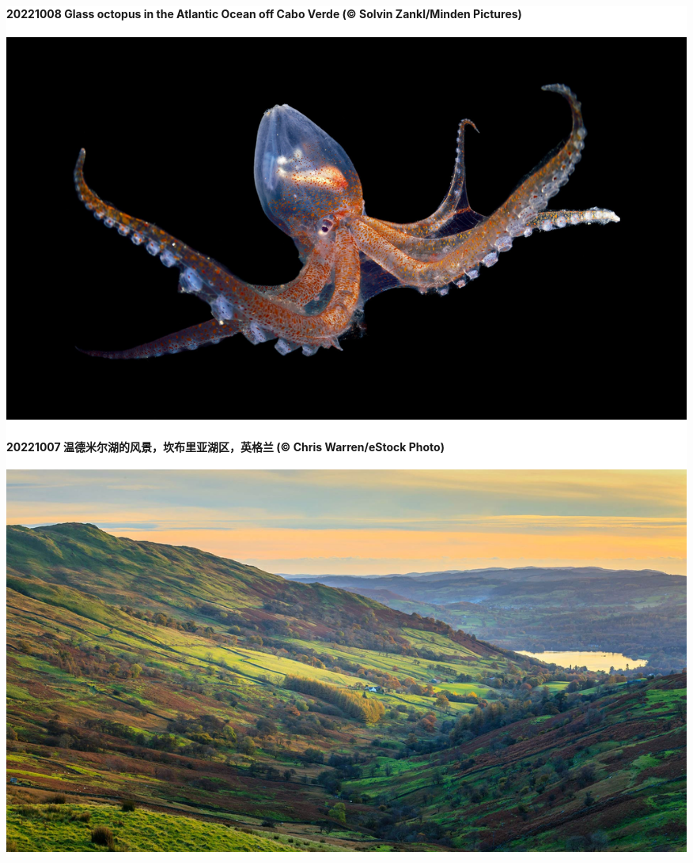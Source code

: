 #### 20221008 Glass octopus in the Atlantic Ocean off Cabo Verde (© Solvin Zankl/Minden Pictures)

![](20221008_GlassOctopus_1920x1080.jpg)

#### 20221007 温德米尔湖的风景，坎布里亚湖区，英格兰 (© Chris Warren/eStock Photo)

![](20221007_WindermereHills_1920x1080.jpg)
